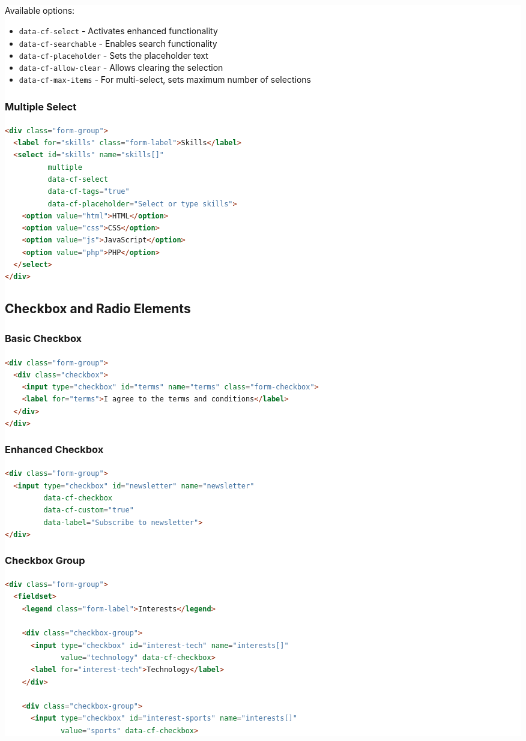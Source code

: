 Available options:
- `data-cf-select` - Activates enhanced functionality
- `data-cf-searchable` - Enables search functionality
- `data-cf-placeholder` - Sets the placeholder text
- `data-cf-allow-clear` - Allows clearing the selection
- `data-cf-max-items` - For multi-select, sets maximum number of selections

### Multiple Select

```html
<div class="form-group">
  <label for="skills" class="form-label">Skills</label>
  <select id="skills" name="skills[]" 
          multiple
          data-cf-select
          data-cf-tags="true"
          data-cf-placeholder="Select or type skills">
    <option value="html">HTML</option>
    <option value="css">CSS</option>
    <option value="js">JavaScript</option>
    <option value="php">PHP</option>
  </select>
</div>
```

## Checkbox and Radio Elements

### Basic Checkbox

```html
<div class="form-group">
  <div class="checkbox">
    <input type="checkbox" id="terms" name="terms" class="form-checkbox">
    <label for="terms">I agree to the terms and conditions</label>
  </div>
</div>
```

### Enhanced Checkbox

```html
<div class="form-group">
  <input type="checkbox" id="newsletter" name="newsletter" 
         data-cf-checkbox
         data-cf-custom="true"
         data-label="Subscribe to newsletter">
</div>
```

### Checkbox Group

```html
<div class="form-group">
  <fieldset>
    <legend class="form-label">Interests</legend>
    
    <div class="checkbox-group">
      <input type="checkbox" id="interest-tech" name="interests[]" 
             value="technology" data-cf-checkbox>
      <label for="interest-tech">Technology</label>
    </div>
    
    <div class="checkbox-group">
      <input type="checkbox" id="interest-sports" name="interests[]" 
             value="sports" data-cf-checkbox>
```